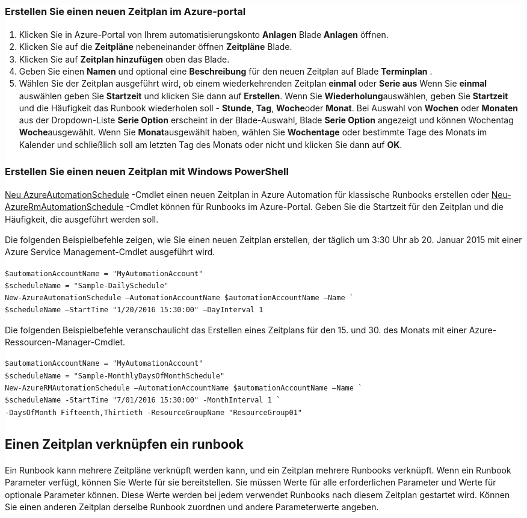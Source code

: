 ### <a name="to-create-a-new-schedule-in-the-azure-portal"></a>Erstellen Sie einen neuen Zeitplan im Azure-portal

1. Klicken Sie in Azure-Portal von Ihrem automatisierungskonto **Anlagen** Blade **Anlagen** öffnen.
2. Klicken Sie auf die **Zeitpläne** nebeneinander öffnen **Zeitpläne** Blade.
3. Klicken Sie auf **Zeitplan hinzufügen** oben das Blade.
4. Geben Sie einen **Namen** und optional eine **Beschreibung** für den neuen Zeitplan auf Blade **Terminplan** .
5. Wählen Sie der Zeitplan ausgeführt wird, ob einem wiederkehrenden Zeitplan **einmal** oder **Serie aus**  Wenn Sie **einmal** auswählen geben Sie **Startzeit** und klicken Sie dann auf **Erstellen**.  Wenn Sie **Wiederholung**auswählen, geben Sie **Startzeit** und die Häufigkeit das Runbook wiederholen soll - **Stunde**, **Tag**, **Woche**oder **Monat**.  Bei Auswahl von **Wochen** oder **Monaten** aus der Dropdown-Liste **Serie Option** erscheint in der Blade-Auswahl, Blade **Serie Option** angezeigt und können Wochentag **Woche**ausgewählt.  Wenn Sie **Monat**ausgewählt haben, wählen Sie **Wochentage** oder bestimmte Tage des Monats im Kalender und schließlich soll am letzten Tag des Monats oder nicht und klicken Sie dann auf **OK**.   

### <a name="to-create-a-new-schedule-with-windows-powershell"></a>Erstellen Sie einen neuen Zeitplan mit Windows PowerShell

[Neu AzureAutomationSchedule](http://msdn.microsoft.com/library/azure/dn690271.aspx) -Cmdlet einen neuen Zeitplan in Azure Automation für klassische Runbooks erstellen oder [Neu-AzureRmAutomationSchedule](https://msdn.microsoft.com/library/mt603577.aspx) -Cmdlet können für Runbooks im Azure-Portal. Geben Sie die Startzeit für den Zeitplan und die Häufigkeit, die ausgeführt werden soll.

Die folgenden Beispielbefehle zeigen, wie Sie einen neuen Zeitplan erstellen, der täglich um 3:30 Uhr ab 20. Januar 2015 mit einer Azure Service Management-Cmdlet ausgeführt wird.

    $automationAccountName = "MyAutomationAccount"
    $scheduleName = "Sample-DailySchedule"
    New-AzureAutomationSchedule –AutomationAccountName $automationAccountName –Name `
    $scheduleName –StartTime "1/20/2016 15:30:00" –DayInterval 1

Die folgenden Beispielbefehle veranschaulicht das Erstellen eines Zeitplans für den 15. und 30. des Monats mit einer Azure-Ressourcen-Manager-Cmdlet.

    $automationAccountName = "MyAutomationAccount"
    $scheduleName = "Sample-MonthlyDaysOfMonthSchedule"
    New-AzureRMAutomationSchedule –AutomationAccountName $automationAccountName –Name `
    $scheduleName -StartTime "7/01/2016 15:30:00" -MonthInterval 1 `
    -DaysOfMonth Fifteenth,Thirtieth -ResourceGroupName "ResourceGroup01"
    

## <a name="linking-a-schedule-to-a-runbook"></a>Einen Zeitplan verknüpfen ein runbook

Ein Runbook kann mehrere Zeitpläne verknüpft werden kann, und ein Zeitplan mehrere Runbooks verknüpft. Wenn ein Runbook Parameter verfügt, können Sie Werte für sie bereitstellen. Sie müssen Werte für alle erforderlichen Parameter und Werte für optionale Parameter können.  Diese Werte werden bei jedem verwendet Runbooks nach diesem Zeitplan gestartet wird.  Können Sie einen anderen Zeitplan derselbe Runbook zuordnen und andere Parameterwerte angeben.
